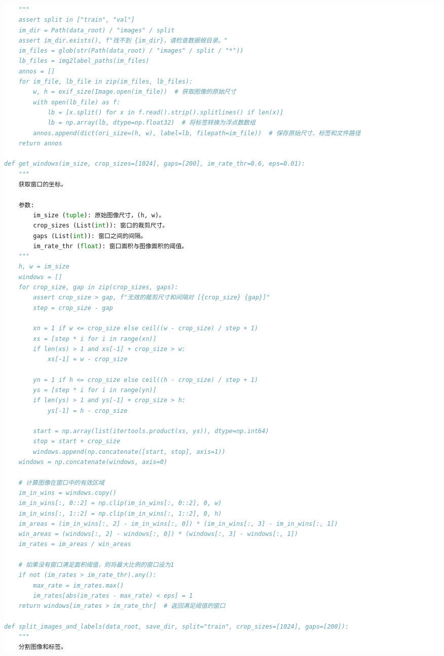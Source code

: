 ```python
    """
    assert split in ["train", "val"]
    im_dir = Path(data_root) / "images" / split
    assert im_dir.exists(), f"找不到 {im_dir}，请检查数据根目录。"
    im_files = glob(str(Path(data_root) / "images" / split / "*"))
    lb_files = img2label_paths(im_files)
    annos = []
    for im_file, lb_file in zip(im_files, lb_files):
        w, h = exif_size(Image.open(im_file))  # 获取图像的原始尺寸
        with open(lb_file) as f:
            lb = [x.split() for x in f.read().strip().splitlines() if len(x)]
            lb = np.array(lb, dtype=np.float32)  # 将标签转换为浮点数数组
        annos.append(dict(ori_size=(h, w), label=lb, filepath=im_file))  # 保存原始尺寸、标签和文件路径
    return annos

def get_windows(im_size, crop_sizes=[1024], gaps=[200], im_rate_thr=0.6, eps=0.01):
    """
    获取窗口的坐标。

    参数:
        im_size (tuple): 原始图像尺寸，(h, w)。
        crop_sizes (List(int)): 窗口的裁剪尺寸。
        gaps (List(int)): 窗口之间的间隔。
        im_rate_thr (float): 窗口面积与图像面积的阈值。
    """
    h, w = im_size
    windows = []
    for crop_size, gap in zip(crop_sizes, gaps):
        assert crop_size > gap, f"无效的裁剪尺寸和间隔对 [{crop_size} {gap}]"
        step = crop_size - gap

        xn = 1 if w <= crop_size else ceil((w - crop_size) / step + 1)
        xs = [step * i for i in range(xn)]
        if len(xs) > 1 and xs[-1] + crop_size > w:
            xs[-1] = w - crop_size

        yn = 1 if h <= crop_size else ceil((h - crop_size) / step + 1)
        ys = [step * i for i in range(yn)]
        if len(ys) > 1 and ys[-1] + crop_size > h:
            ys[-1] = h - crop_size

        start = np.array(list(itertools.product(xs, ys)), dtype=np.int64)
        stop = start + crop_size
        windows.append(np.concatenate([start, stop], axis=1))
    windows = np.concatenate(windows, axis=0)

    # 计算图像在窗口中的有效区域
    im_in_wins = windows.copy()
    im_in_wins[:, 0::2] = np.clip(im_in_wins[:, 0::2], 0, w)
    im_in_wins[:, 1::2] = np.clip(im_in_wins[:, 1::2], 0, h)
    im_areas = (im_in_wins[:, 2] - im_in_wins[:, 0]) * (im_in_wins[:, 3] - im_in_wins[:, 1])
    win_areas = (windows[:, 2] - windows[:, 0]) * (windows[:, 3] - windows[:, 1])
    im_rates = im_areas / win_areas

    # 如果没有窗口满足面积阈值，则将最大比例的窗口设为1
    if not (im_rates > im_rate_thr).any():
        max_rate = im_rates.max()
        im_rates[abs(im_rates - max_rate) < eps] = 1
    return windows[im_rates > im_rate_thr]  # 返回满足阈值的窗口

def split_images_and_labels(data_root, save_dir, split="train", crop_sizes=[1024], gaps=[200]):
    """
    分割图像和标签。
```